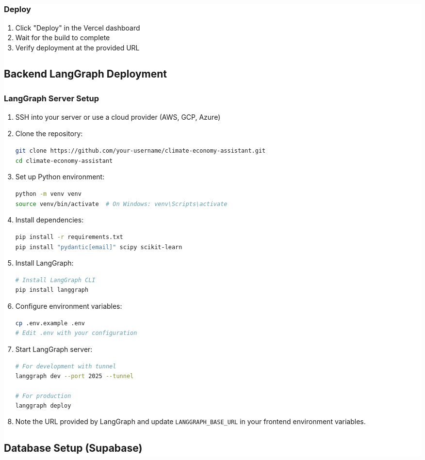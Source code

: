 ### Deploy

1. Click "Deploy" in the Vercel dashboard
2. Wait for the build to complete
3. Verify deployment at the provided URL

## Backend LangGraph Deployment

### LangGraph Server Setup

1. SSH into your server or use a cloud provider (AWS, GCP, Azure)
2. Clone the repository:
   ```bash
   git clone https://github.com/your-username/climate-economy-assistant.git
   cd climate-economy-assistant
   ```

3. Set up Python environment:
   ```bash
   python -m venv venv
   source venv/bin/activate  # On Windows: venv\Scripts\activate
   ```

4. Install dependencies:
   ```bash
   pip install -r requirements.txt
   pip install "pydantic[email]" scipy scikit-learn
   ```

5. Install LangGraph:
   ```bash
   # Install LangGraph CLI
   pip install langgraph
   ```

6. Configure environment variables:
   ```bash
   cp .env.example .env
   # Edit .env with your configuration
   ```

7. Start LangGraph server:
   ```bash
   # For development with tunnel
   langgraph dev --port 2025 --tunnel

   # For production
   langgraph deploy
   ```

8. Note the URL provided by LangGraph and update `LANGGRAPH_BASE_URL` in your frontend environment variables.

## Database Setup (Supabase)
